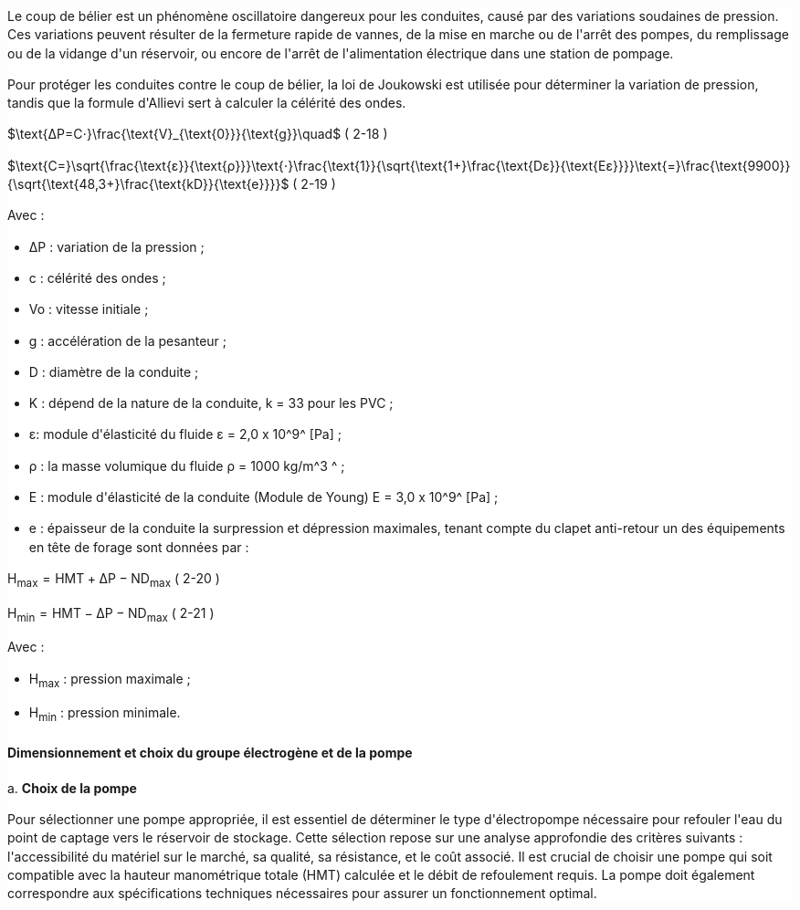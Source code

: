 Le coup de bélier est un phénomène oscillatoire dangereux pour les
conduites, causé par des variations soudaines de pression. Ces
variations peuvent résulter de la fermeture rapide de vannes, de la mise
en marche ou de l'arrêt des pompes, du remplissage ou de la vidange d'un
réservoir, ou encore de l'arrêt de l'alimentation électrique dans une
station de pompage.

Pour protéger les conduites contre le coup de bélier, la loi de
Joukowski est utilisée pour déterminer la variation de pression, tandis
que la formule d\'Allievi sert à calculer la célérité des ondes.

$\text{ΔP=C⋅}\frac{\text{V}_{\text{0}}}{\text{g}}\quad$ ( 2-18 )

$\text{C=}\sqrt{\frac{\text{ε}}{\text{ρ}}}\text{⋅}\frac{\text{1}}{\sqrt{\text{1+}\frac{\text{Dε}}{\text{Eε}}}}\text{=}\frac{\text{9900}}{\sqrt{\text{48,3+}\frac{\text{kD}}{\text{e}}}}$
( 2-19 )

Avec :

- ΔP : variation de la pression ;

- c : célérité des ondes ;

- Vo : vitesse initiale ;

- g : accélération de la pesanteur ;

- D : diamètre de la conduite ;

- K : dépend de la nature de la conduite, k = 33 pour les PVC ;

- ε: module d\'élasticité du fluide ε = 2,0 x 10^9^ \[Pa\] ;

- ρ : la masse volumique du fluide ρ = 1000 kg/m^3 ^ ;

- E : module d\'élasticité de la conduite (Module de Young) E = 3,0 x
  10^9^ \[Pa\] ;

- e : épaisseur de la conduite la surpression et dépression maximales,
  tenant compte du clapet anti-retour un des équipements en tête de
  forage sont données par :

$\text{H}_{\text{max}} = \text{HMT} + \text{ΔP} - \text{ND}_{\text{max}}$
( 2-20 )

$\text{H}_{\text{min}} = \text{HMT} - \text{ΔP} - \text{ND}_{\text{max}}$
( 2-21 )

Avec :

- $\text{H}_{\text{max}}$ : pression maximale ;

- $\text{H}_{\text{min}}$ : pression minimale.

#### Dimensionnement et choix du groupe électrogène et de la pompe

a.  **Choix de la pompe**

Pour sélectionner une pompe appropriée, il est essentiel de déterminer
le type d'électropompe nécessaire pour refouler l'eau du point de
captage vers le réservoir de stockage. Cette sélection repose sur une
analyse approfondie des critères suivants : l'accessibilité du matériel
sur le marché, sa qualité, sa résistance, et le coût associé. Il est
crucial de choisir une pompe qui soit compatible avec la hauteur
manométrique totale (HMT) calculée et le débit de refoulement requis. La
pompe doit également correspondre aux spécifications techniques
nécessaires pour assurer un fonctionnement optimal.
